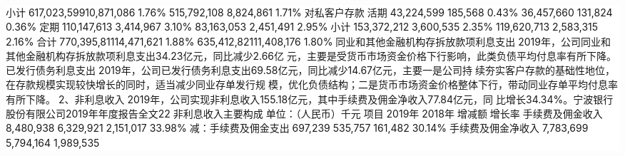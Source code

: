 小计
617,023,59910,871,086
1.76%
515,792,108
8,824,861
1.71%
对私客户存款
活期
43,224,599
185,568
0.43%
36,457,660
131,824
0.36%
定期
110,147,613
3,414,967
3.10%
83,163,053
2,451,491
2.95%
小计
153,372,212
3,600,535
2.35%
119,620,713
2,583,315
2.16%
合计
770,395,81114,471,621
1.88%
635,412,82111,408,176
1.80%
同业和其他金融机构存拆放款项利息支出
2019年，公司同业和其他金融机构存拆放款项利息支出34.23亿元，同比减少2.66亿
元，主要是受货币市场资金价格下行影响，此类负债平均付息率有所下降。
已发行债务利息支出
2019年，公司已发行债务利息支出69.58亿元，同比减少14.67亿元，主要一是公司持
续夯实客户存款的基础性地位，在存款规模实现较快增长的同时，适当减少同业存单发行规
模，优化负债结构；二是货币市场资金价格整体下行，带动同业存单平均付息率有所下降。
2、非利息收入
2019年，公司实现非利息收入155.18亿元，其中手续费及佣金净收入77.84亿元，同
比增长34.34%。宁波银行股份有限公司2019年年度报告全文22
非利息收入主要构成
单位：（人民币）千元
项目
2019年
2018年
增减额
增长率
手续费及佣金收入
8,480,938
6,329,921
2,151,017
33.98%
减：手续费及佣金支出
697,239
535,757
161,482
30.14%
手续费及佣金净收入
7,783,699
5,794,164
1,989,535